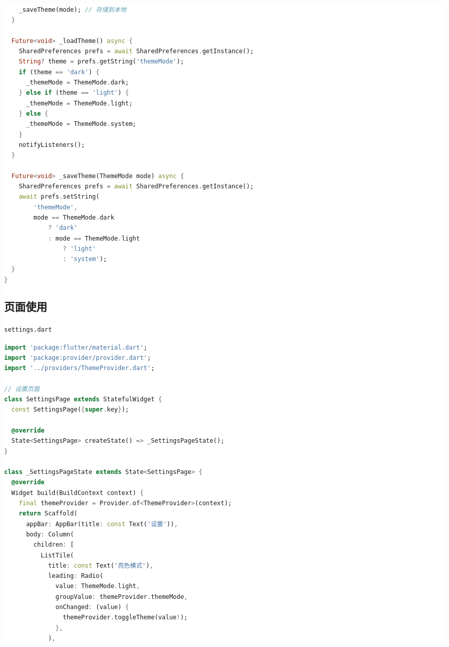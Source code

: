 ```dart
    _saveTheme(mode); // 存储到本地
  }

  Future<void> _loadTheme() async {
    SharedPreferences prefs = await SharedPreferences.getInstance();
    String? theme = prefs.getString('themeMode');
    if (theme == 'dark') {
      _themeMode = ThemeMode.dark;
    } else if (theme == 'light') {
      _themeMode = ThemeMode.light;
    } else {
      _themeMode = ThemeMode.system;
    }
    notifyListeners();
  }

  Future<void> _saveTheme(ThemeMode mode) async {
    SharedPreferences prefs = await SharedPreferences.getInstance();
    await prefs.setString(
        'themeMode',
        mode == ThemeMode.dark
            ? 'dark'
            : mode == ThemeMode.light
                ? 'light'
                : 'system');
  }
}
```

## 页面使用

`settings.dart`

```dart
import 'package:flutter/material.dart';
import 'package:provider/provider.dart';
import '../providers/ThemeProvider.dart';

// 设置页面
class SettingsPage extends StatefulWidget {
  const SettingsPage({super.key});

  @override
  State<SettingsPage> createState() => _SettingsPageState();
}

class _SettingsPageState extends State<SettingsPage> {
  @override
  Widget build(BuildContext context) {
    final themeProvider = Provider.of<ThemeProvider>(context);
    return Scaffold(
      appBar: AppBar(title: const Text('设置')),
      body: Column(
        children: [
          ListTile(
            title: const Text('亮色模式'),
            leading: Radio(
              value: ThemeMode.light,
              groupValue: themeProvider.themeMode,
              onChanged: (value) {
                themeProvider.toggleTheme(value!);
              },
            ),
```